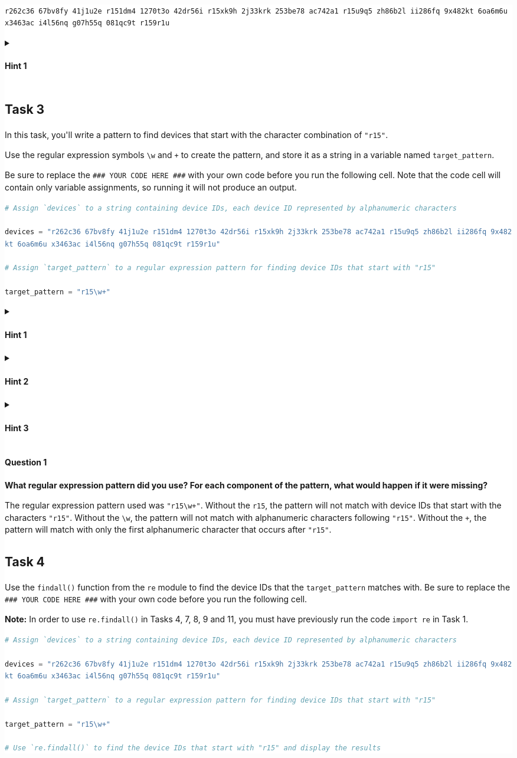     r262c36 67bv8fy 41j1u2e r151dm4 1270t3o 42dr56i r15xk9h 2j33krk 253be78 ac742a1 r15u9q5 zh86b2l ii286fq 9x482kt 6oa6m6u x3463ac i4l56nq g07h55q 081qc9t r159r1u


<details><summary><h4><strong>Hint 1</strong></h4></summary></details>

## Task 3
In this task, you'll write a pattern to find devices that start with the character combination of `"r15"`. 

Use the regular expression symbols `\w` and `+` to create the pattern, and store it as a string in a variable named `target_pattern`.

Be sure to replace the `### YOUR CODE HERE ###` with your own code before you run the following cell. Note that the code cell will contain only variable assignments, so running it will not produce an output.


```python
# Assign `devices` to a string containing device IDs, each device ID represented by alphanumeric characters

devices = "r262c36 67bv8fy 41j1u2e r151dm4 1270t3o 42dr56i r15xk9h 2j33krk 253be78 ac742a1 r15u9q5 zh86b2l ii286fq 9x482kt 6oa6m6u x3463ac i4l56nq g07h55q 081qc9t r159r1u"

# Assign `target_pattern` to a regular expression pattern for finding device IDs that start with "r15"

target_pattern = "r15\w+"
```

<details><summary><h4><strong>Hint 1</strong></h4></summary></details>

<details><summary><h4><strong>Hint 2</strong></h4></summary></details>

<details><summary><h4><strong>Hint 3</strong></h4></summary></details>

#### **Question 1**
**What regular expression pattern did you use? For each component of the pattern, what would happen if it were missing?**

The regular expression pattern used was `"r15\w+"`. Without the `r15`, the pattern will not match with device IDs that start with the characters `"r15"`. Without the `\w`, the pattern will not match with alphanumeric characters following `"r15"`. Without the `+`, the pattern will match with only the first alphanumeric character that occurs after `"r15"`.

## Task 4
Use the `findall()` function from the `re` module to find the device IDs that the `target_pattern` matches with. Be sure to replace the `### YOUR CODE HERE ###` with your own code before you run the following cell.

**Note:** In order to use `re.findall()` in Tasks 4, 7, 8, 9 and 11, you must have previously run the code `import re` in Task 1.


```python
# Assign `devices` to a string containing device IDs, each device ID represented by alphanumeric characters

devices = "r262c36 67bv8fy 41j1u2e r151dm4 1270t3o 42dr56i r15xk9h 2j33krk 253be78 ac742a1 r15u9q5 zh86b2l ii286fq 9x482kt 6oa6m6u x3463ac i4l56nq g07h55q 081qc9t r159r1u"

# Assign `target_pattern` to a regular expression pattern for finding device IDs that start with "r15"

target_pattern = "r15\w+"

# Use `re.findall()` to find the device IDs that start with "r15" and display the results

```